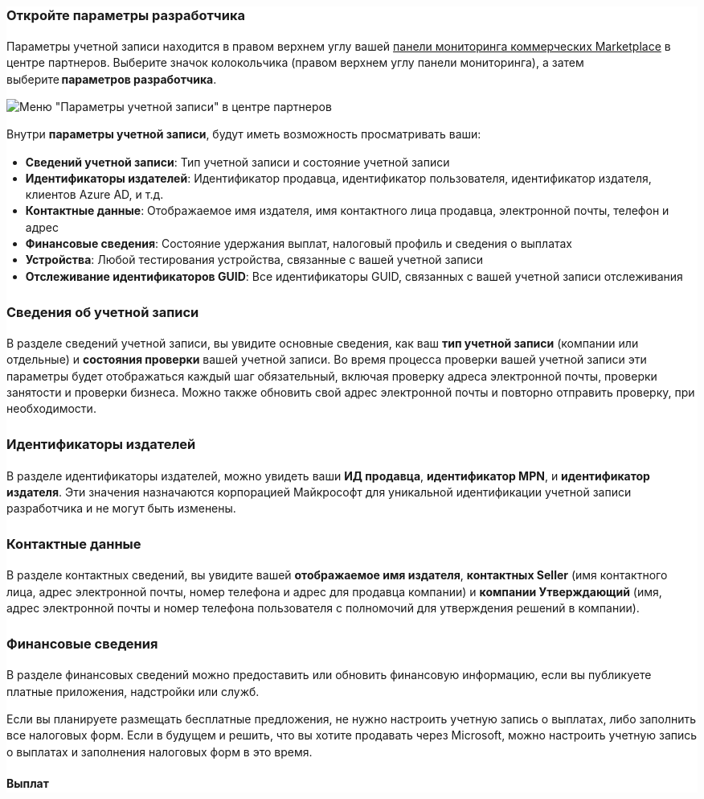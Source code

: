 ### <a name="open-developer-settings"></a>Откройте параметры разработчика

Параметры учетной записи находится в правом верхнем углу вашей [панели мониторинга коммерческих Marketplace](https://partner.microsoft.com/dashboard/commercial-marketplace) в центре партнеров. Выберите значок колокольчика (правом верхнем углу панели мониторинга), а затем выберите **параметров разработчика**. 

![Меню "Параметры учетной записи" в центре партнеров](./media/dashboard-developer-settings.png)

Внутри **параметры учетной записи**, будут иметь возможность просматривать ваши:
- **Сведений учетной записи**: Тип учетной записи и состояние учетной записи
- **Идентификаторы издателей**: Идентификатор продавца, идентификатор пользователя, идентификатор издателя, клиентов Azure AD, и т.д.
- **Контактные данные**: Отображаемое имя издателя, имя контактного лица продавца, электронной почты, телефон и адрес
- **Финансовые сведения**: Состояние удержания выплат, налоговый профиль и сведения о выплатах
- **Устройства**: Любой тестирования устройства, связанные с вашей учетной записи
- **Отслеживание идентификаторов GUID**: Все идентификаторы GUID, связанных с вашей учетной записи отслеживания

### <a name="account-details"></a>Сведения об учетной записи

В разделе сведений учетной записи, вы увидите основные сведения, как ваш **тип учетной записи** (компании или отдельные) и **состояния проверки** вашей учетной записи. Во время процесса проверки вашей учетной записи эти параметры будет отображаться каждый шаг обязательный, включая проверку адреса электронной почты, проверки занятости и проверки бизнеса. Можно также обновить свой адрес электронной почты и повторно отправить проверку, при необходимости. 

### <a name="publisher-ids"></a>Идентификаторы издателей

В разделе идентификаторы издателей, можно увидеть ваши **ИД продавца**, **идентификатор MPN**, и **идентификатор издателя**. Эти значения назначаются корпорацией Майкрософт для уникальной идентификации учетной записи разработчика и не могут быть изменены.

### <a name="contact-info"></a>Контактные данные

В разделе контактных сведений, вы увидите вашей **отображаемое имя издателя**, **контактных Seller** (имя контактного лица, адрес электронной почты, номер телефона и адрес для продавца компании) и **компании Утверждающий** (имя, адрес электронной почты и номер телефона пользователя с полномочий для утверждения решений в компании). 

### <a name="financial-details"></a>Финансовые сведения

В разделе финансовых сведений можно предоставить или обновить финансовую информацию, если вы публикуете платные приложения, надстройки или служб. 

Если вы планируете размещать бесплатные предложения, не нужно настроить учетную запись о выплатах, либо заполнить все налоговых форм. Если в будущем и решить, что вы хотите продавать через Microsoft, можно настроить учетную запись о выплатах и заполнения налоговых форм в это время. 

#### <a name="payout-account"></a>Выплат
